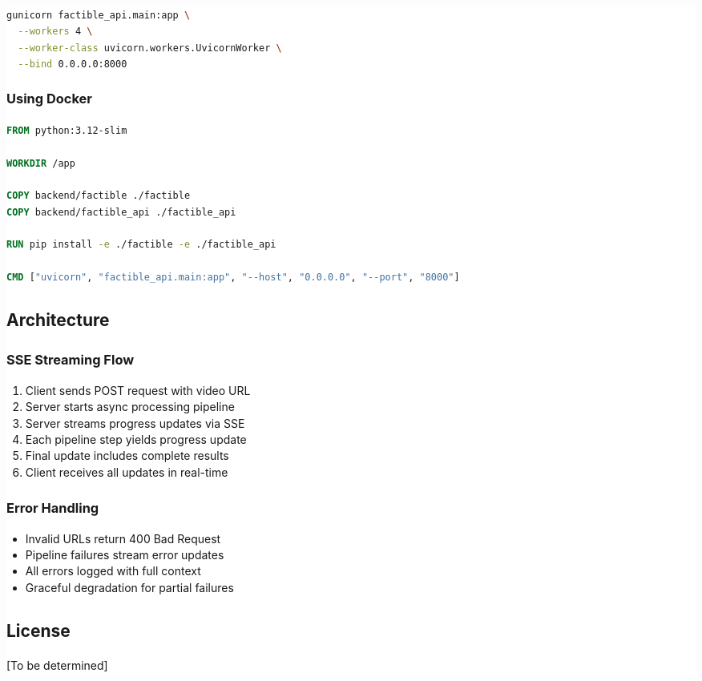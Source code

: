 ```bash
gunicorn factible_api.main:app \
  --workers 4 \
  --worker-class uvicorn.workers.UvicornWorker \
  --bind 0.0.0.0:8000
```

### Using Docker

```dockerfile
FROM python:3.12-slim

WORKDIR /app

COPY backend/factible ./factible
COPY backend/factible_api ./factible_api

RUN pip install -e ./factible -e ./factible_api

CMD ["uvicorn", "factible_api.main:app", "--host", "0.0.0.0", "--port", "8000"]
```

## Architecture

### SSE Streaming Flow

1. Client sends POST request with video URL
2. Server starts async processing pipeline
3. Server streams progress updates via SSE
4. Each pipeline step yields progress update
5. Final update includes complete results
6. Client receives all updates in real-time

### Error Handling

- Invalid URLs return 400 Bad Request
- Pipeline failures stream error updates
- All errors logged with full context
- Graceful degradation for partial failures

## License

[To be determined]
